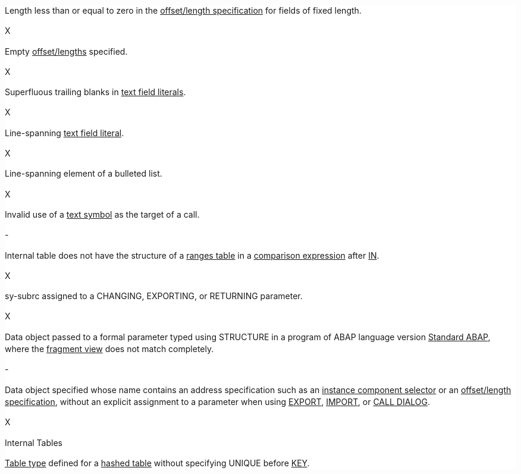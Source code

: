 Length less than or equal to zero in the [offset/length specification](javascript:call_link\('abenoffset_length_specific_glosry.htm'\) "Glossary Entry") for fields of fixed length.

X

Empty [offset/lengths](javascript:call_link\('abenoffset_length_specific_glosry.htm'\) "Glossary Entry") specified.

X

Superfluous trailing blanks in [text field literals](javascript:call_link\('abentext_field_literal_glosry.htm'\) "Glossary Entry").

X

Line-spanning [text field literal](javascript:call_link\('abentext_field_literal_glosry.htm'\) "Glossary Entry").

X

Line-spanning element of a bulleted list.

X

Invalid use of a [text symbol](javascript:call_link\('abentext_symbol_glosry.htm'\) "Glossary Entry") as the target of a call.

\-

Internal table does not have the structure of a [ranges table](javascript:call_link\('abenranges_table_glosry.htm'\) "Glossary Entry") in a [comparison expression](javascript:call_link\('abenrelational_expression_glosry.htm'\) "Glossary Entry") after [IN](javascript:call_link\('abenlogexp_select_option.htm'\)).

X

sy-subrc assigned to a CHANGING, EXPORTING, or RETURNING parameter.

X

Data object passed to a formal parameter typed using STRUCTURE in a program of ABAP language version [Standard ABAP](javascript:call_link\('abenstandard_abap_glosry.htm'\) "Glossary Entry"), where the [fragment view](javascript:call_link\('abenunicode_fragment_view_glosry.htm'\) "Glossary Entry") does not match completely.

\-

Data object specified whose name contains an address specification such as an [instance component selector](javascript:call_link\('abeninstance_comp_selector_glosry.htm'\) "Glossary Entry") or an [offset/length specification](javascript:call_link\('abenoffset_length_specific_glosry.htm'\) "Glossary Entry"), without an explicit assignment to a parameter when using [EXPORT](javascript:call_link\('abapexport_data_cluster_param.htm'\)), [IMPORT](javascript:call_link\('abapimport_parameterlist.htm'\)), or [CALL DIALOG](javascript:call_link\('abapcall_dialog.htm'\)).

X

Internal Tables

[Table type](javascript:call_link\('abentable_type_glosry.htm'\) "Glossary Entry") defined for a [hashed table](javascript:call_link\('abenhashed_table_glosry.htm'\) "Glossary Entry") without specifying UNIQUE before [KEY](javascript:call_link\('abaptypes_keydef.htm'\)).
